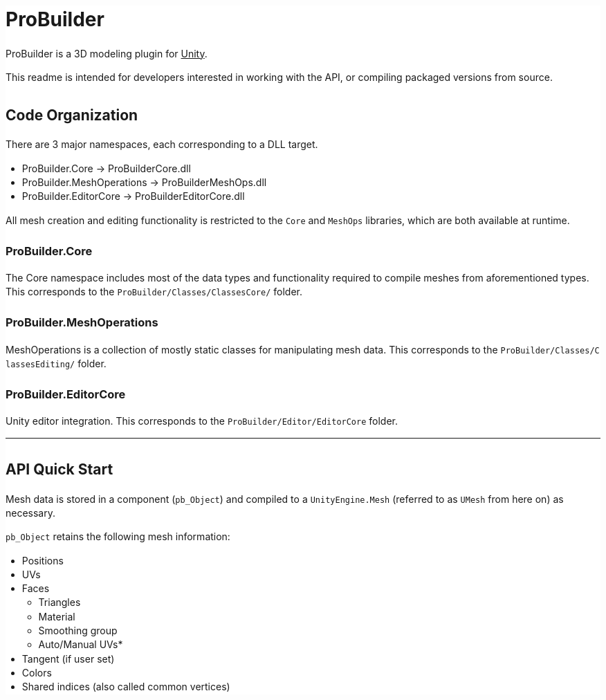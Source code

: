 # ProBuilder

ProBuilder is a 3D modeling plugin for [Unity](https://unity3d.com).

This readme is intended for developers interested in working with the API, or
compiling packaged versions from source.

## Code Organization

There are 3 major namespaces, each corresponding to a DLL target.

- ProBuilder.Core -> ProBuilderCore.dll
- ProBuilder.MeshOperations -> ProBuilderMeshOps.dll
- ProBuilder.EditorCore -> ProBuilderEditorCore.dll

All mesh creation and editing functionality is restricted to the `Core` and
`MeshOps` libraries, which are both available at runtime.

### ProBuilder.Core

The Core namespace includes most of the data types and functionality required
to compile meshes from aforementioned types. This corresponds to the
`ProBuilder/Classes/ClassesCore/` folder.

### ProBuilder.MeshOperations

MeshOperations is a collection of mostly static classes for manipulating mesh
data. This corresponds to the `ProBuilder/Classes/ClassesEditing/` folder.

### ProBuilder.EditorCore

Unity editor integration. This corresponds to the
`ProBuilder/Editor/EditorCore` folder.

---

## API Quick Start

Mesh data is stored in a component (`pb_Object`) and compiled to a
`UnityEngine.Mesh` (referred to as `UMesh` from here on) as necessary.

`pb_Object` retains the following mesh information:

- Positions
- UVs
- Faces
	- Triangles
	- Material
	- Smoothing group
	- Auto/Manual UVs*
- Tangent (if user set)
- Colors
- Shared indices (also called common vertices)
